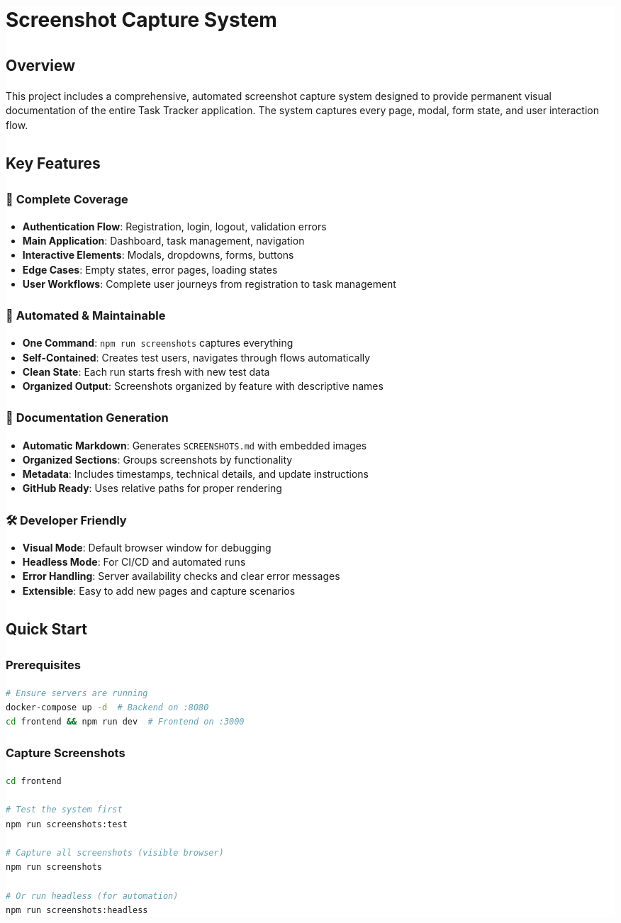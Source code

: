 # Screenshot Capture System

## Overview

This project includes a comprehensive, automated screenshot capture system designed to provide permanent visual documentation of the entire Task Tracker application. The system captures every page, modal, form state, and user interaction flow.

## Key Features

### 🎯 **Complete Coverage**
- **Authentication Flow**: Registration, login, logout, validation errors
- **Main Application**: Dashboard, task management, navigation
- **Interactive Elements**: Modals, dropdowns, forms, buttons
- **Edge Cases**: Empty states, error pages, loading states
- **User Workflows**: Complete user journeys from registration to task management

### 🔄 **Automated & Maintainable**
- **One Command**: `npm run screenshots` captures everything
- **Self-Contained**: Creates test users, navigates through flows automatically
- **Clean State**: Each run starts fresh with new test data
- **Organized Output**: Screenshots organized by feature with descriptive names

### 📝 **Documentation Generation**
- **Automatic Markdown**: Generates `SCREENSHOTS.md` with embedded images
- **Organized Sections**: Groups screenshots by functionality
- **Metadata**: Includes timestamps, technical details, and update instructions
- **GitHub Ready**: Uses relative paths for proper rendering

### 🛠 **Developer Friendly**
- **Visual Mode**: Default browser window for debugging
- **Headless Mode**: For CI/CD and automated runs
- **Error Handling**: Server availability checks and clear error messages
- **Extensible**: Easy to add new pages and capture scenarios

## Quick Start

### Prerequisites
```bash
# Ensure servers are running
docker-compose up -d  # Backend on :8080
cd frontend && npm run dev  # Frontend on :3000
```

### Capture Screenshots
```bash
cd frontend

# Test the system first
npm run screenshots:test

# Capture all screenshots (visible browser)
npm run screenshots

# Or run headless (for automation)
npm run screenshots:headless
```
